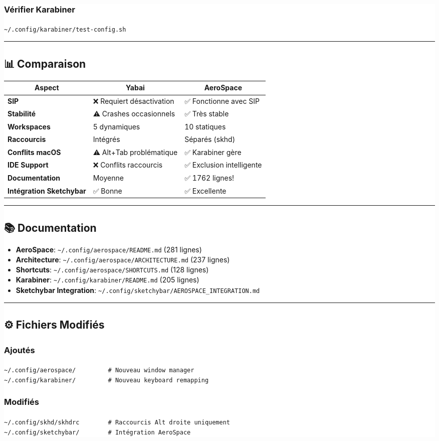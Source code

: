 ### Vérifier Karabiner
```bash
~/.config/karabiner/test-config.sh
```

---

## 📊 Comparaison

| Aspect | Yabai | AeroSpace |
|--------|-------|-----------|
| **SIP** | ❌ Requiert désactivation | ✅ Fonctionne avec SIP |
| **Stabilité** | ⚠️ Crashes occasionnels | ✅ Très stable |
| **Workspaces** | 5 dynamiques | 10 statiques |
| **Raccourcis** | Intégrés | Séparés (skhd) |
| **Conflits macOS** | ⚠️ Alt+Tab problématique | ✅ Karabiner gère |
| **IDE Support** | ❌ Conflits raccourcis | ✅ Exclusion intelligente |
| **Documentation** | Moyenne | ✅ 1762 lignes! |
| **Intégration Sketchybar** | ✅ Bonne | ✅ Excellente |

---

## 📚 Documentation

- **AeroSpace**: `~/.config/aerospace/README.md` (281 lignes)
- **Architecture**: `~/.config/aerospace/ARCHITECTURE.md` (237 lignes)
- **Shortcuts**: `~/.config/aerospace/SHORTCUTS.md` (128 lignes)
- **Karabiner**: `~/.config/karabiner/README.md` (205 lignes)
- **Sketchybar Integration**: `~/.config/sketchybar/AEROSPACE_INTEGRATION.md`

---

## ⚙️ Fichiers Modifiés

### Ajoutés
```
~/.config/aerospace/         # Nouveau window manager
~/.config/karabiner/         # Nouveau keyboard remapping
```

### Modifiés
```
~/.config/skhd/skhdrc        # Raccourcis Alt droite uniquement
~/.config/sketchybar/        # Intégration AeroSpace
```
